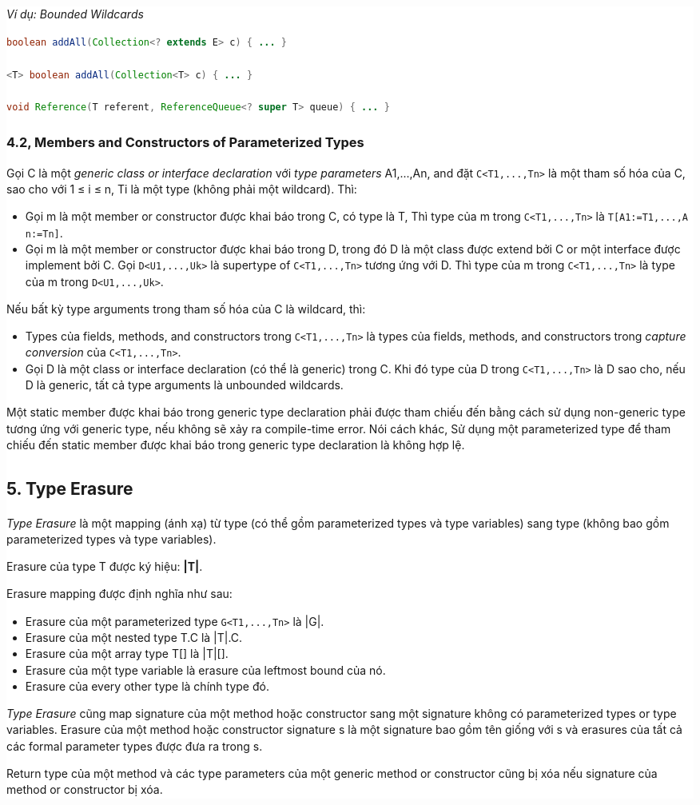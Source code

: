 *Ví dụ: Bounded Wildcards*  

```java
boolean addAll(Collection<? extends E> c) { ... }

<T> boolean addAll(Collection<T> c) { ... }

void Reference(T referent, ReferenceQueue<? super T> queue) { ... }
```


### 4.2, Members and Constructors of Parameterized Types

Gọi C là một *generic class or interface declaration* với *type parameters* A1,...,An, and đặt `C<T1,...,Tn>` là một tham số hóa của C, sao cho với 1 ≤ i ≤ n, Ti là một type (không phải một wildcard). Thì:  

+ Gọi m là một member or constructor được khai báo trong C, có type là T, Thì type của m trong `C<T1,...,Tn>` là `T[A1:=T1,...,An:=Tn]`.  
+ Gọi m là một member or constructor được khai báo trong D, trong đó D là một class được extend bởi C or một interface được implement bởi C. Gọi `D<U1,...,Uk>` là supertype of `C<T1,...,Tn>` tương ứng với D. Thì type của m trong `C<T1,...,Tn>` là type của m trong `D<U1,...,Uk>`.  

Nếu bất kỳ type arguments trong tham số hóa của C là wildcard, thì:  

+ Types của fields, methods, and constructors trong `C<T1,...,Tn>` là types của fields, methods, and constructors trong *capture conversion* của `C<T1,...,Tn>`.  
+ Gọi D là một class or interface declaration (có thể là generic) trong C.  Khi đó type của D trong `C<T1,...,Tn>` là D sao cho, nếu D là generic, tất cả type arguments là unbounded wildcards.  

Một static member được khai báo trong generic type declaration phải được tham chiếu đến bằng cách sử dụng non-generic type tương ứng với generic type, nếu không sẽ xảy ra compile-time error. Nói cách khác, Sử dụng một parameterized type để tham chiếu đến static member được khai báo trong generic type declaration là không hợp lệ.  


## 5. Type Erasure

*Type Erasure* là một mapping (ánh xạ) từ type (có thể gồm parameterized types và type variables) sang type (không bao gồm parameterized types và type variables).  

Erasure của type T được ký hiệu: **|T|**.  

Erasure mapping được định nghĩa như sau:  

- Erasure của một parameterized type `G<T1,...,Tn>` là |G|.  
- Erasure của một nested type T.C là |T|.C.  
- Erasure của một array type T[] là |T|[].  
- Erasure của một type variable là erasure của leftmost bound của nó.  
- Erasure của every other type là chính type đó.  

*Type Erasure* cũng map signature của một method hoặc constructor sang một signature không có parameterized types or type variables. Erasure của một method hoặc constructor signature s là một signature bao gồm tên giống với s và erasures của tất cả các formal parameter types được đưa ra trong s.  

Return type của một method và các type parameters của một generic method or constructor cũng bị xóa nếu signature của method or constructor bị xóa.  
